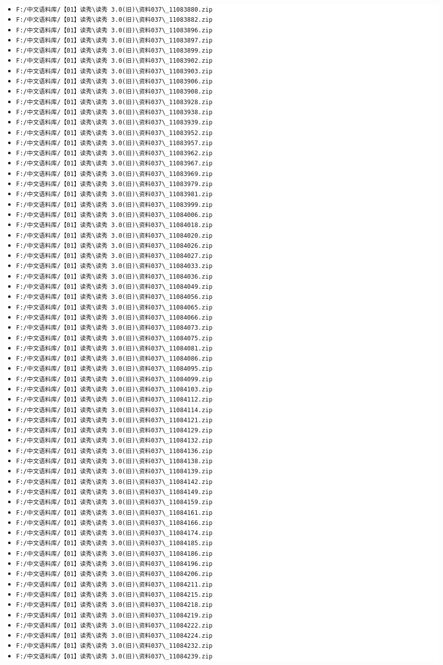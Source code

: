 - `F:/中文语料库/【01】读秀\读秀 3.0(旧)\资料037\_11083880.zip`
- `F:/中文语料库/【01】读秀\读秀 3.0(旧)\资料037\_11083882.zip`
- `F:/中文语料库/【01】读秀\读秀 3.0(旧)\资料037\_11083896.zip`
- `F:/中文语料库/【01】读秀\读秀 3.0(旧)\资料037\_11083897.zip`
- `F:/中文语料库/【01】读秀\读秀 3.0(旧)\资料037\_11083899.zip`
- `F:/中文语料库/【01】读秀\读秀 3.0(旧)\资料037\_11083902.zip`
- `F:/中文语料库/【01】读秀\读秀 3.0(旧)\资料037\_11083903.zip`
- `F:/中文语料库/【01】读秀\读秀 3.0(旧)\资料037\_11083906.zip`
- `F:/中文语料库/【01】读秀\读秀 3.0(旧)\资料037\_11083908.zip`
- `F:/中文语料库/【01】读秀\读秀 3.0(旧)\资料037\_11083928.zip`
- `F:/中文语料库/【01】读秀\读秀 3.0(旧)\资料037\_11083938.zip`
- `F:/中文语料库/【01】读秀\读秀 3.0(旧)\资料037\_11083939.zip`
- `F:/中文语料库/【01】读秀\读秀 3.0(旧)\资料037\_11083952.zip`
- `F:/中文语料库/【01】读秀\读秀 3.0(旧)\资料037\_11083957.zip`
- `F:/中文语料库/【01】读秀\读秀 3.0(旧)\资料037\_11083962.zip`
- `F:/中文语料库/【01】读秀\读秀 3.0(旧)\资料037\_11083967.zip`
- `F:/中文语料库/【01】读秀\读秀 3.0(旧)\资料037\_11083969.zip`
- `F:/中文语料库/【01】读秀\读秀 3.0(旧)\资料037\_11083979.zip`
- `F:/中文语料库/【01】读秀\读秀 3.0(旧)\资料037\_11083981.zip`
- `F:/中文语料库/【01】读秀\读秀 3.0(旧)\资料037\_11083999.zip`
- `F:/中文语料库/【01】读秀\读秀 3.0(旧)\资料037\_11084006.zip`
- `F:/中文语料库/【01】读秀\读秀 3.0(旧)\资料037\_11084018.zip`
- `F:/中文语料库/【01】读秀\读秀 3.0(旧)\资料037\_11084020.zip`
- `F:/中文语料库/【01】读秀\读秀 3.0(旧)\资料037\_11084026.zip`
- `F:/中文语料库/【01】读秀\读秀 3.0(旧)\资料037\_11084027.zip`
- `F:/中文语料库/【01】读秀\读秀 3.0(旧)\资料037\_11084033.zip`
- `F:/中文语料库/【01】读秀\读秀 3.0(旧)\资料037\_11084036.zip`
- `F:/中文语料库/【01】读秀\读秀 3.0(旧)\资料037\_11084049.zip`
- `F:/中文语料库/【01】读秀\读秀 3.0(旧)\资料037\_11084056.zip`
- `F:/中文语料库/【01】读秀\读秀 3.0(旧)\资料037\_11084065.zip`
- `F:/中文语料库/【01】读秀\读秀 3.0(旧)\资料037\_11084066.zip`
- `F:/中文语料库/【01】读秀\读秀 3.0(旧)\资料037\_11084073.zip`
- `F:/中文语料库/【01】读秀\读秀 3.0(旧)\资料037\_11084075.zip`
- `F:/中文语料库/【01】读秀\读秀 3.0(旧)\资料037\_11084081.zip`
- `F:/中文语料库/【01】读秀\读秀 3.0(旧)\资料037\_11084086.zip`
- `F:/中文语料库/【01】读秀\读秀 3.0(旧)\资料037\_11084095.zip`
- `F:/中文语料库/【01】读秀\读秀 3.0(旧)\资料037\_11084099.zip`
- `F:/中文语料库/【01】读秀\读秀 3.0(旧)\资料037\_11084103.zip`
- `F:/中文语料库/【01】读秀\读秀 3.0(旧)\资料037\_11084112.zip`
- `F:/中文语料库/【01】读秀\读秀 3.0(旧)\资料037\_11084114.zip`
- `F:/中文语料库/【01】读秀\读秀 3.0(旧)\资料037\_11084121.zip`
- `F:/中文语料库/【01】读秀\读秀 3.0(旧)\资料037\_11084129.zip`
- `F:/中文语料库/【01】读秀\读秀 3.0(旧)\资料037\_11084132.zip`
- `F:/中文语料库/【01】读秀\读秀 3.0(旧)\资料037\_11084136.zip`
- `F:/中文语料库/【01】读秀\读秀 3.0(旧)\资料037\_11084138.zip`
- `F:/中文语料库/【01】读秀\读秀 3.0(旧)\资料037\_11084139.zip`
- `F:/中文语料库/【01】读秀\读秀 3.0(旧)\资料037\_11084142.zip`
- `F:/中文语料库/【01】读秀\读秀 3.0(旧)\资料037\_11084149.zip`
- `F:/中文语料库/【01】读秀\读秀 3.0(旧)\资料037\_11084159.zip`
- `F:/中文语料库/【01】读秀\读秀 3.0(旧)\资料037\_11084161.zip`
- `F:/中文语料库/【01】读秀\读秀 3.0(旧)\资料037\_11084166.zip`
- `F:/中文语料库/【01】读秀\读秀 3.0(旧)\资料037\_11084174.zip`
- `F:/中文语料库/【01】读秀\读秀 3.0(旧)\资料037\_11084185.zip`
- `F:/中文语料库/【01】读秀\读秀 3.0(旧)\资料037\_11084186.zip`
- `F:/中文语料库/【01】读秀\读秀 3.0(旧)\资料037\_11084196.zip`
- `F:/中文语料库/【01】读秀\读秀 3.0(旧)\资料037\_11084206.zip`
- `F:/中文语料库/【01】读秀\读秀 3.0(旧)\资料037\_11084211.zip`
- `F:/中文语料库/【01】读秀\读秀 3.0(旧)\资料037\_11084215.zip`
- `F:/中文语料库/【01】读秀\读秀 3.0(旧)\资料037\_11084218.zip`
- `F:/中文语料库/【01】读秀\读秀 3.0(旧)\资料037\_11084219.zip`
- `F:/中文语料库/【01】读秀\读秀 3.0(旧)\资料037\_11084222.zip`
- `F:/中文语料库/【01】读秀\读秀 3.0(旧)\资料037\_11084224.zip`
- `F:/中文语料库/【01】读秀\读秀 3.0(旧)\资料037\_11084232.zip`
- `F:/中文语料库/【01】读秀\读秀 3.0(旧)\资料037\_11084239.zip`